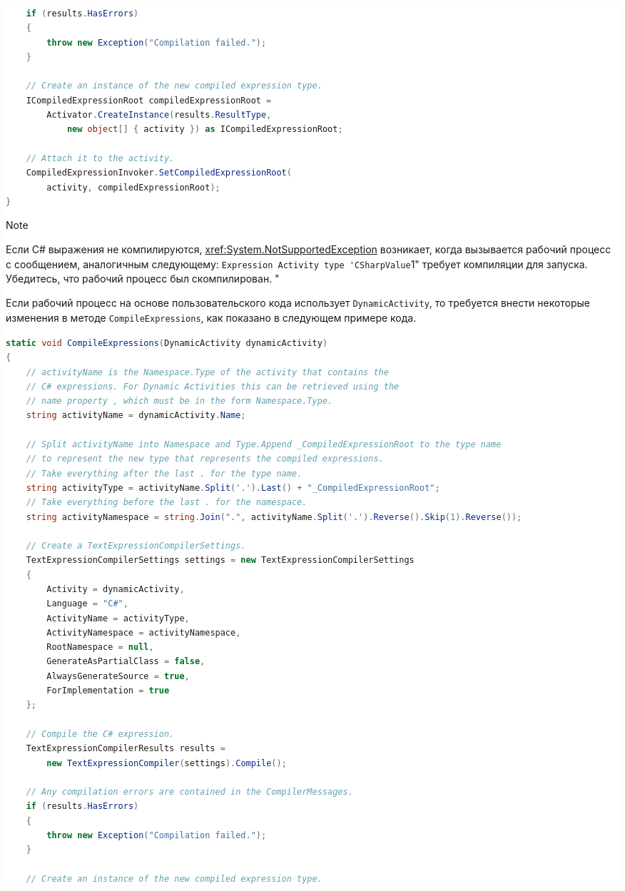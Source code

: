 ```csharp
    if (results.HasErrors)
    {
        throw new Exception("Compilation failed.");
    }

    // Create an instance of the new compiled expression type.
    ICompiledExpressionRoot compiledExpressionRoot =
        Activator.CreateInstance(results.ResultType,
            new object[] { activity }) as ICompiledExpressionRoot;

    // Attach it to the activity.
    CompiledExpressionInvoker.SetCompiledExpressionRoot(
        activity, compiledExpressionRoot);
}
```

> [!NOTE]
>  Если C# выражения не компилируются, <xref:System.NotSupportedException> возникает, когда вызывается рабочий процесс с сообщением, аналогичным следующему: `Expression Activity type 'CSharpValue`1" требует компиляции для запуска.  Убедитесь, что рабочий процесс был скомпилирован. "

 Если рабочий процесс на основе пользовательского кода использует `DynamicActivity`, то требуется внести некоторые изменения в методе `CompileExpressions`, как показано в следующем примере кода.

```csharp
static void CompileExpressions(DynamicActivity dynamicActivity)
{
    // activityName is the Namespace.Type of the activity that contains the
    // C# expressions. For Dynamic Activities this can be retrieved using the
    // name property , which must be in the form Namespace.Type.
    string activityName = dynamicActivity.Name;

    // Split activityName into Namespace and Type.Append _CompiledExpressionRoot to the type name
    // to represent the new type that represents the compiled expressions.
    // Take everything after the last . for the type name.
    string activityType = activityName.Split('.').Last() + "_CompiledExpressionRoot";
    // Take everything before the last . for the namespace.
    string activityNamespace = string.Join(".", activityName.Split('.').Reverse().Skip(1).Reverse());

    // Create a TextExpressionCompilerSettings.
    TextExpressionCompilerSettings settings = new TextExpressionCompilerSettings
    {
        Activity = dynamicActivity,
        Language = "C#",
        ActivityName = activityType,
        ActivityNamespace = activityNamespace,
        RootNamespace = null,
        GenerateAsPartialClass = false,
        AlwaysGenerateSource = true,
        ForImplementation = true
    };

    // Compile the C# expression.
    TextExpressionCompilerResults results =
        new TextExpressionCompiler(settings).Compile();

    // Any compilation errors are contained in the CompilerMessages.
    if (results.HasErrors)
    {
        throw new Exception("Compilation failed.");
    }

    // Create an instance of the new compiled expression type.
```